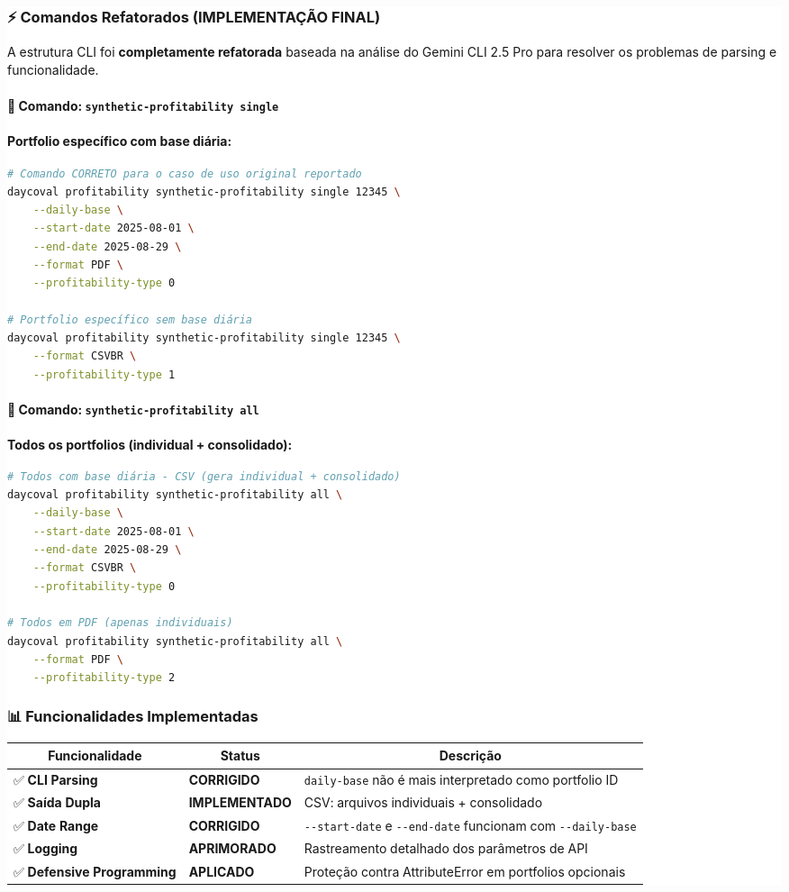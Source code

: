 ### ⚡ Comandos Refatorados (IMPLEMENTAÇÃO FINAL)

A estrutura CLI foi **completamente refatorada** baseada na análise do Gemini CLI 2.5 Pro para resolver os problemas de parsing e funcionalidade.

#### 🎯 Comando: `synthetic-profitability single`

**Portfolio específico com base diária:**
```bash
# Comando CORRETO para o caso de uso original reportado
daycoval profitability synthetic-profitability single 12345 \
    --daily-base \
    --start-date 2025-08-01 \
    --end-date 2025-08-29 \
    --format PDF \
    --profitability-type 0

# Portfolio específico sem base diária
daycoval profitability synthetic-profitability single 12345 \
    --format CSVBR \
    --profitability-type 1
```

#### 🎯 Comando: `synthetic-profitability all`

**Todos os portfolios (individual + consolidado):**
```bash
# Todos com base diária - CSV (gera individual + consolidado)
daycoval profitability synthetic-profitability all \
    --daily-base \
    --start-date 2025-08-01 \
    --end-date 2025-08-29 \
    --format CSVBR \
    --profitability-type 0

# Todos em PDF (apenas individuais)
daycoval profitability synthetic-profitability all \
    --format PDF \
    --profitability-type 2
```

### 📊 Funcionalidades Implementadas

| Funcionalidade | Status | Descrição |
|----------------|--------|-----------|
| ✅ **CLI Parsing** | **CORRIGIDO** | `daily-base` não é mais interpretado como portfolio ID |
| ✅ **Saída Dupla** | **IMPLEMENTADO** | CSV: arquivos individuais + consolidado |
| ✅ **Date Range** | **CORRIGIDO** | `--start-date` e `--end-date` funcionam com `--daily-base` |
| ✅ **Logging** | **APRIMORADO** | Rastreamento detalhado dos parâmetros de API |
| ✅ **Defensive Programming** | **APLICADO** | Proteção contra AttributeError em portfolios opcionais |
